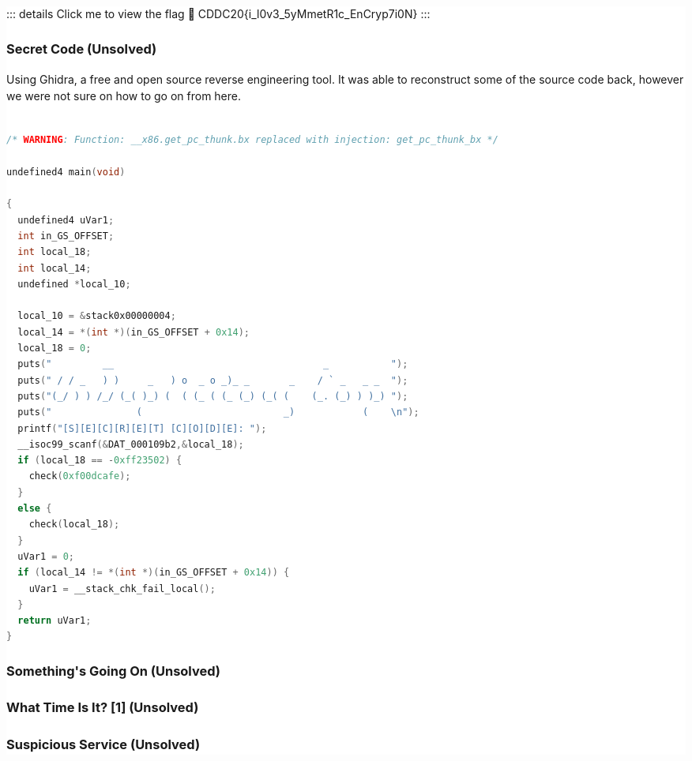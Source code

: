 ::: details Click me to view the flag 🚩
CDDC20{i_l0v3_5yMmetR1c_EnCryp7i0N}
:::

### Secret Code (Unsolved)

Using Ghidra, a free and open source reverse engineering tool. It was able to reconstruct some of the source code back, however we were not sure on how to go on from here.

```c

/* WARNING: Function: __x86.get_pc_thunk.bx replaced with injection: get_pc_thunk_bx */

undefined4 main(void)

{
  undefined4 uVar1;
  int in_GS_OFFSET;
  int local_18;
  int local_14;
  undefined *local_10;
  
  local_10 = &stack0x00000004;
  local_14 = *(int *)(in_GS_OFFSET + 0x14);
  local_18 = 0;
  puts("         __                                     _           ");
  puts(" / / _   ) )     _   ) o  _ o _)_ _       _    / ` _   _ _  ");
  puts("(_/ ) ) /_/ (_( )_) (  ( (_ ( (_ (_) (_( (    (_. (_) ) )_) ");
  puts("               (                         _)            (    \n");
  printf("[S][E][C][R][E][T] [C][O][D][E]: ");
  __isoc99_scanf(&DAT_000109b2,&local_18);
  if (local_18 == -0xff23502) {
    check(0xf00dcafe);
  }
  else {
    check(local_18);
  }
  uVar1 = 0;
  if (local_14 != *(int *)(in_GS_OFFSET + 0x14)) {
    uVar1 = __stack_chk_fail_local();
  }
  return uVar1;
}

```

### Something's Going On (Unsolved)

### What Time Is It? [1] (Unsolved)

### Suspicious Service (Unsolved)
